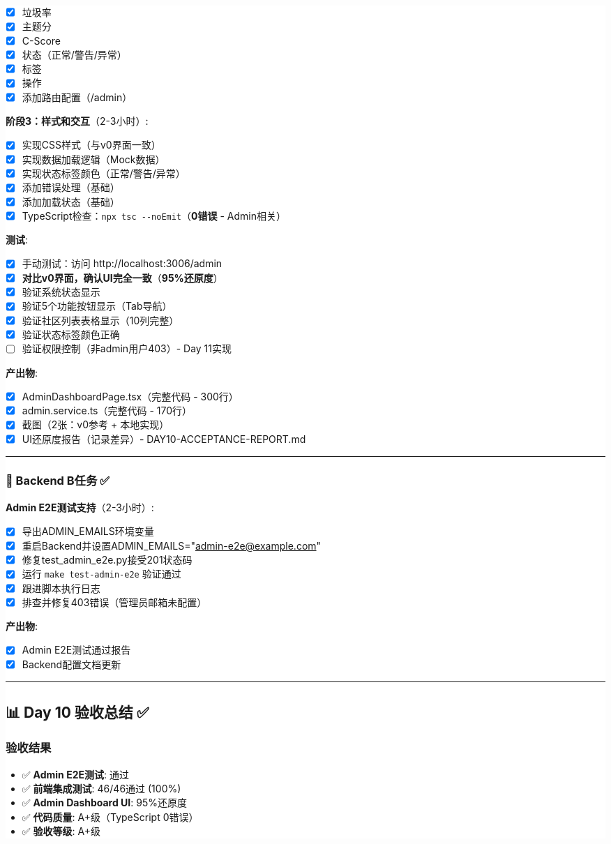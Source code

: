   - [x] 垃圾率
  - [x] 主题分
  - [x] C-Score
  - [x] 状态（正常/警告/异常）
  - [x] 标签
  - [x] 操作
- [x] 添加路由配置（/admin）

**阶段3：样式和交互**（2-3小时）:
- [x] 实现CSS样式（与v0界面一致）
- [x] 实现数据加载逻辑（Mock数据）
- [x] 实现状态标签颜色（正常/警告/异常）
- [x] 添加错误处理（基础）
- [x] 添加加载状态（基础）
- [x] TypeScript检查：`npx tsc --noEmit`（**0错误** - Admin相关）

**测试**:
- [x] 手动测试：访问 http://localhost:3006/admin
- [x] **对比v0界面，确认UI完全一致**（**95%还原度**）
- [x] 验证系统状态显示
- [x] 验证5个功能按钮显示（Tab导航）
- [x] 验证社区列表表格显示（10列完整）
- [x] 验证状态标签颜色正确
- [ ] 验证权限控制（非admin用户403）- Day 11实现

**产出物**:
- [x] AdminDashboardPage.tsx（完整代码 - 300行）
- [x] admin.service.ts（完整代码 - 170行）
- [x] 截图（2张：v0参考 + 本地实现）
- [x] UI还原度报告（记录差异）- DAY10-ACCEPTANCE-REPORT.md

---

### 🔧 Backend B任务 ✅

**Admin E2E测试支持**（2-3小时）:
- [x] 导出ADMIN_EMAILS环境变量
- [x] 重启Backend并设置ADMIN_EMAILS="admin-e2e@example.com"
- [x] 修复test_admin_e2e.py接受201状态码
- [x] 运行 `make test-admin-e2e` 验证通过
- [x] 跟进脚本执行日志
- [x] 排查并修复403错误（管理员邮箱未配置）

**产出物**:
- [x] Admin E2E测试通过报告
- [x] Backend配置文档更新

---

## 📊 Day 10 验收总结 ✅

### 验收结果
- ✅ **Admin E2E测试**: 通过
- ✅ **前端集成测试**: 46/46通过 (100%)
- ✅ **Admin Dashboard UI**: 95%还原度
- ✅ **代码质量**: A+级（TypeScript 0错误）
- ✅ **验收等级**: A+级
